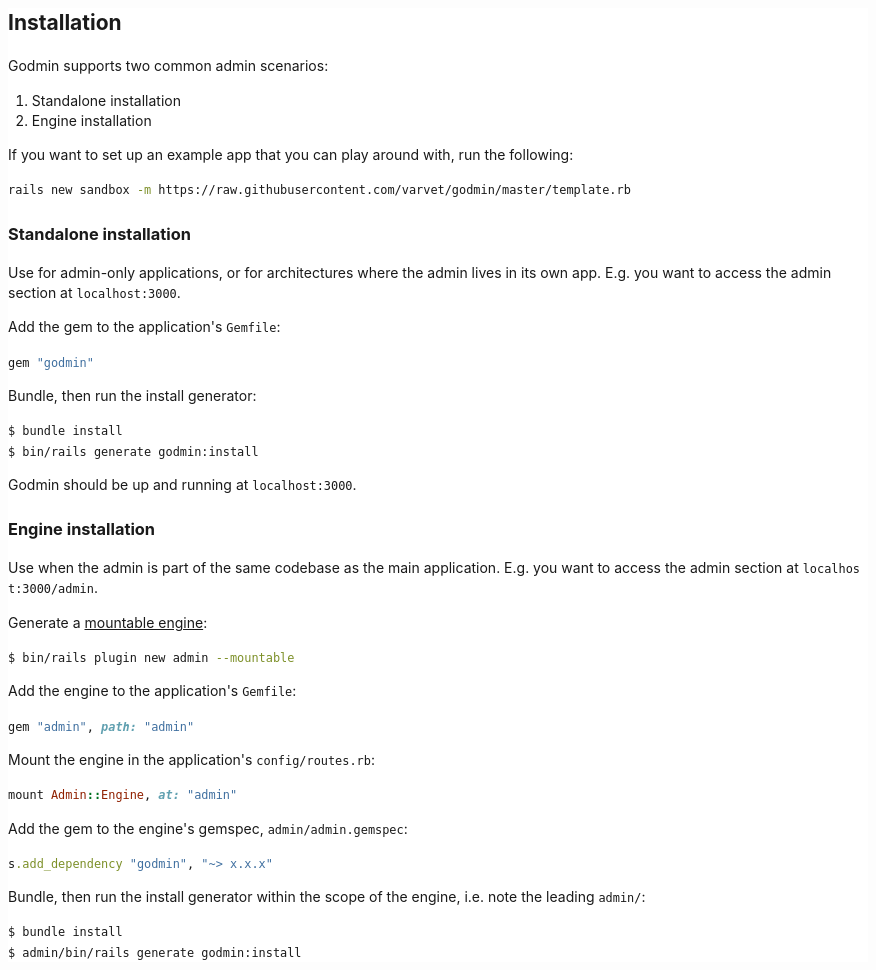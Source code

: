 ## Installation

Godmin supports two common admin scenarios:

1. Standalone installation
2. Engine installation

If you want to set up an example app that you can play around with, run the following:
```sh
rails new sandbox -m https://raw.githubusercontent.com/varvet/godmin/master/template.rb
```

### Standalone installation
Use for admin-only applications, or for architectures where the admin lives in its own app. E.g. you want to access the admin section at `localhost:3000`.

Add the gem to the application's `Gemfile`:
```ruby
gem "godmin"
```

Bundle, then run the install generator:
```sh
$ bundle install
$ bin/rails generate godmin:install
```

Godmin should be up and running at `localhost:3000`.

### Engine installation
Use when the admin is part of the same codebase as the main application. E.g. you want to access the admin section at `localhost:3000/admin`.

Generate a [mountable engine](http://guides.rubyonrails.org/engines.html):
```sh
$ bin/rails plugin new admin --mountable
```

Add the engine to the application's `Gemfile`:
```ruby
gem "admin", path: "admin"
```

Mount the engine in the application's `config/routes.rb`:
```ruby
mount Admin::Engine, at: "admin"
```

Add the gem to the engine's gemspec, `admin/admin.gemspec`:
```ruby
s.add_dependency "godmin", "~> x.x.x"
```

Bundle, then run the install generator within the scope of the engine, i.e. note the leading `admin/`:
```sh
$ bundle install
$ admin/bin/rails generate godmin:install
```
